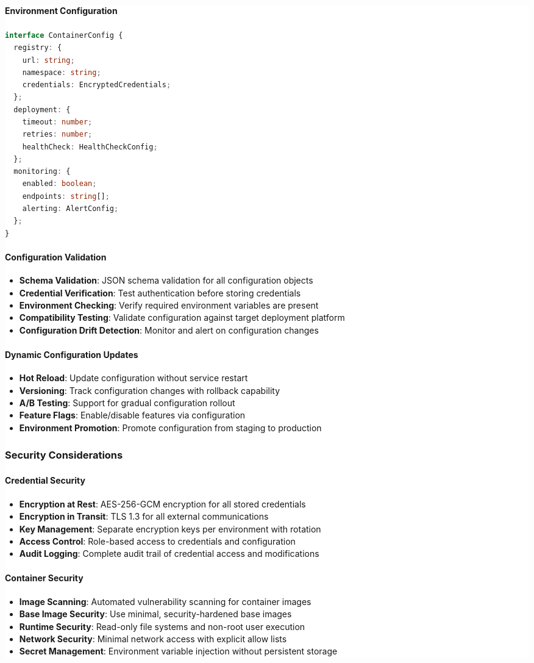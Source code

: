 #### Environment Configuration

```typescript
interface ContainerConfig {
  registry: {
    url: string;
    namespace: string;
    credentials: EncryptedCredentials;
  };
  deployment: {
    timeout: number;
    retries: number;
    healthCheck: HealthCheckConfig;
  };
  monitoring: {
    enabled: boolean;
    endpoints: string[];
    alerting: AlertConfig;
  };
}
```

#### Configuration Validation

- **Schema Validation**: JSON schema validation for all configuration objects
- **Credential Verification**: Test authentication before storing credentials
- **Environment Checking**: Verify required environment variables are present
- **Compatibility Testing**: Validate configuration against target deployment
  platform
- **Configuration Drift Detection**: Monitor and alert on configuration changes

#### Dynamic Configuration Updates

- **Hot Reload**: Update configuration without service restart
- **Versioning**: Track configuration changes with rollback capability
- **A/B Testing**: Support for gradual configuration rollout
- **Feature Flags**: Enable/disable features via configuration
- **Environment Promotion**: Promote configuration from staging to production

### Security Considerations

#### Credential Security

- **Encryption at Rest**: AES-256-GCM encryption for all stored credentials
- **Encryption in Transit**: TLS 1.3 for all external communications
- **Key Management**: Separate encryption keys per environment with rotation
- **Access Control**: Role-based access to credentials and configuration
- **Audit Logging**: Complete audit trail of credential access and modifications

#### Container Security

- **Image Scanning**: Automated vulnerability scanning for container images
- **Base Image Security**: Use minimal, security-hardened base images
- **Runtime Security**: Read-only file systems and non-root user execution
- **Network Security**: Minimal network access with explicit allow lists
- **Secret Management**: Environment variable injection without persistent
  storage
